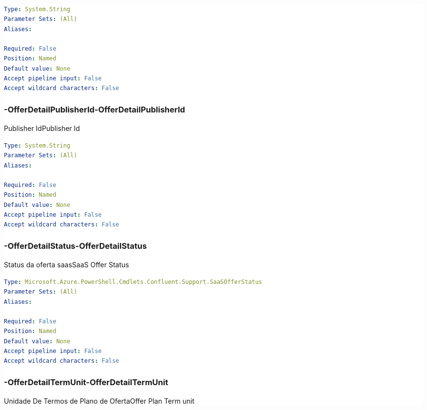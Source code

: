 ```yaml
Type: System.String
Parameter Sets: (All)
Aliases:

Required: False
Position: Named
Default value: None
Accept pipeline input: False
Accept wildcard characters: False
```

### <span data-ttu-id="09784-127">-OfferDetailPublisherId</span><span class="sxs-lookup"><span data-stu-id="09784-127">-OfferDetailPublisherId</span></span>
<span data-ttu-id="09784-128">Publisher Id</span><span class="sxs-lookup"><span data-stu-id="09784-128">Publisher Id</span></span>

```yaml
Type: System.String
Parameter Sets: (All)
Aliases:

Required: False
Position: Named
Default value: None
Accept pipeline input: False
Accept wildcard characters: False
```

### <span data-ttu-id="09784-129">-OfferDetailStatus</span><span class="sxs-lookup"><span data-stu-id="09784-129">-OfferDetailStatus</span></span>
<span data-ttu-id="09784-130">Status da oferta saas</span><span class="sxs-lookup"><span data-stu-id="09784-130">SaaS Offer Status</span></span>

```yaml
Type: Microsoft.Azure.PowerShell.Cmdlets.Confluent.Support.SaaSOfferStatus
Parameter Sets: (All)
Aliases:

Required: False
Position: Named
Default value: None
Accept pipeline input: False
Accept wildcard characters: False
```

### <span data-ttu-id="09784-131">-OfferDetailTermUnit</span><span class="sxs-lookup"><span data-stu-id="09784-131">-OfferDetailTermUnit</span></span>
<span data-ttu-id="09784-132">Unidade De Termos de Plano de Oferta</span><span class="sxs-lookup"><span data-stu-id="09784-132">Offer Plan Term unit</span></span>

